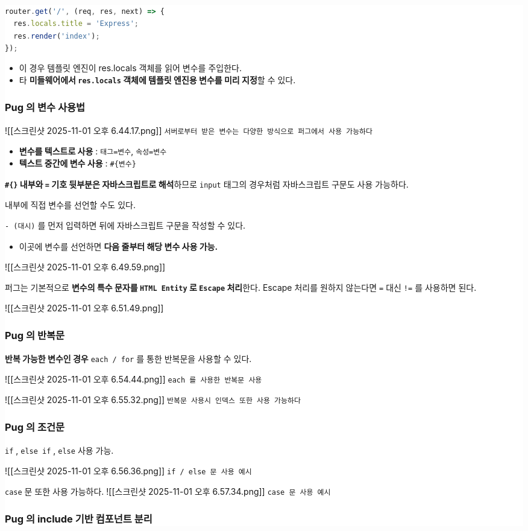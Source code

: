 ```javascript
router.get('/', (req, res, next) => {
  res.locals.title = 'Express';
  res.render('index');
});
```

- 이 경우 템플릿 엔진이 res.locals 객체를 읽어 변수를 주입한다.
- 타 **미들웨어에서 `res.locals` 객체에 템플릿 엔진용 변수를 미리 지정**할 수 있다.


### Pug 의 변수 사용법
![[스크린샷 2025-11-01 오후 6.44.17.png]]
`서버로부터 받은 변수는 다양한 방식으로 퍼그에서 사용 가능하다`

- **변수를 텍스트로 사용** : `태그=변수`, `속성=변수`
- **텍스트 중간에 변수 사용** : `#{변수}`

**`#{}` 내부와 `=` 기호 뒷부분은 자바스크립트로 해석**하므로 `input` 태그의 경우처럼 자바스크립트 구문도 사용 가능하다.

내부에 직접 변수를 선언할 수도 있다.

`- (대시)` 를 먼저 입력하면 뒤에 자바스크립트 구문을 작성할 수 있다.
- 이곳에 변수를 선언하면 **다음 줄부터 해당 변수 사용 가능.**

![[스크린샷 2025-11-01 오후 6.49.59.png]]

퍼그는 기본적으로 **변수의 특수 문자를 `HTML Entity` 로 `Escape` 처리**한다.
Escape 처리를 원하지 않는다면 `=` 대신 `!=` 를 사용하면 된다.

![[스크린샷 2025-11-01 오후 6.51.49.png]]

### Pug 의 반복문

**반복 가능한 변수인 경우** `each / for` 를 통한 반복문을 사용할 수 있다.

![[스크린샷 2025-11-01 오후 6.54.44.png]]
`each 를 사용한 반복문 사용`

![[스크린샷 2025-11-01 오후 6.55.32.png]]
`반복문 사용시 인덱스 또한 사용 가능하다`


### Pug 의 조건문
`if` , `else if` , `else` 사용 가능.

![[스크린샷 2025-11-01 오후 6.56.36.png]]
`if / else 문 사용 예시`

`case` 문 또한 사용 가능하다.
![[스크린샷 2025-11-01 오후 6.57.34.png]]
`case 문 사용 예시`

### Pug 의 include 기반 컴포넌트 분리
